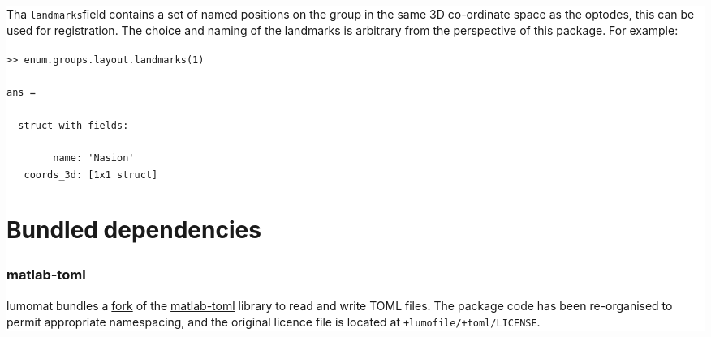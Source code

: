 Tha `landmarks`field contains a set of named positions on the group in the same 3D co-ordinate space as the optodes, this can be used for registration. The choice and naming of the landmarks is arbitrary from the perspective of this package. For example:

```
>> enum.groups.layout.landmarks(1)

ans = 

  struct with fields:

        name: 'Nasion'
   coords_3d: [1x1 struct]
```

# Bundled dependencies

### matlab-toml

lumomat bundles a [fork](https://github.com/gaetawoo/matlab-toml) of the [matlab-toml](https://github.com/g-s-k/matlab-toml) library to read and write TOML files. The package code has been re-organised to permit appropriate namespacing, and the original licence file is located at `+lumofile/+toml/LICENSE`.

